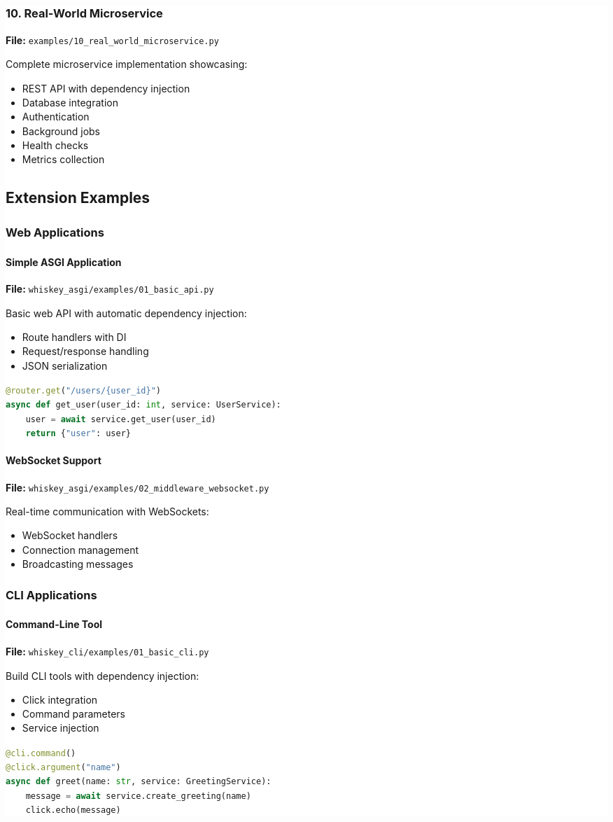 ### 10. Real-World Microservice
**File:** `examples/10_real_world_microservice.py`

Complete microservice implementation showcasing:
- REST API with dependency injection
- Database integration
- Authentication
- Background jobs
- Health checks
- Metrics collection

## Extension Examples

### Web Applications

#### Simple ASGI Application
**File:** `whiskey_asgi/examples/01_basic_api.py`

Basic web API with automatic dependency injection:
- Route handlers with DI
- Request/response handling
- JSON serialization

```python
@router.get("/users/{user_id}")
async def get_user(user_id: int, service: UserService):
    user = await service.get_user(user_id)
    return {"user": user}
```

#### WebSocket Support
**File:** `whiskey_asgi/examples/02_middleware_websocket.py`

Real-time communication with WebSockets:
- WebSocket handlers
- Connection management
- Broadcasting messages

### CLI Applications

#### Command-Line Tool
**File:** `whiskey_cli/examples/01_basic_cli.py`

Build CLI tools with dependency injection:
- Click integration
- Command parameters
- Service injection

```python
@cli.command()
@click.argument("name")
async def greet(name: str, service: GreetingService):
    message = await service.create_greeting(name)
    click.echo(message)
```
